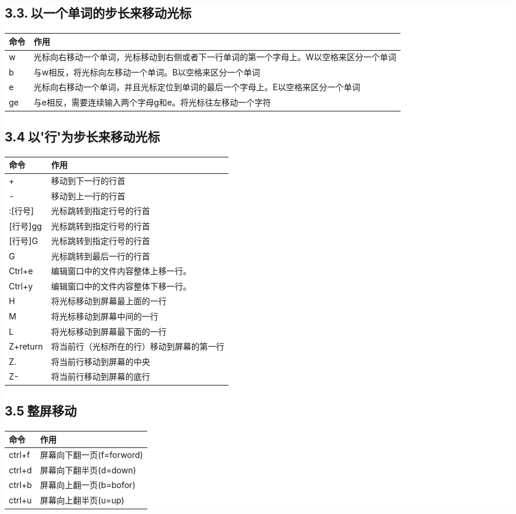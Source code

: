 ## 3.3. 以一个单词的步长来移动光标

| 命令 | 作用 |
| :---| :--- |
| w | 光标向右移动一个单词，光标移动到右侧或者下一行单词的第一个字母上。W以空格来区分一个单词 |
| b | 与w相反，将光标向左移动一个单词。B以空格来区分一个单词 |
| e | 光标向右移动一个单词，并且光标定位到单词的最后一个字母上。E以空格来区分一个单词 |
| ge | 与e相反，需要连续输入两个字母g和e。将光标往左移动一个字符 |

## 3.4 以'行'为步长来移动光标

| 命令 | 作用 |
| :---| :--- |
| \+ | 移动到下一行的行首 |
| \- | 移动到上一行的行首 |
| :[行号] | 光标跳转到指定行号的行首 |
| [行号]gg | 光标跳转到指定行号的行首 |
| [行号]G | 光标跳转到指定行号的行首 |
| G | 光标跳转到最后一行的行首 |
| Ctrl+e | 编辑窗口中的文件内容整体上移一行。 |
| Ctrl+y | 编辑窗口中的文件内容整体下移一行。 |
| H | 将光标移动到屏幕最上面的一行 |
| M | 将光标移动到屏幕中间的一行 |
| L | 将光标移动到屏幕最下面的一行 |
| Z+return | 将当前行（光标所在的行）移动到屏幕的第一行 |
| Z. | 将当前行移动到屏幕的中央 |
| Z- | 将当前行移动到屏幕的底行 |

## 3.5 整屏移动

| 命令 | 作用 |
| :---| :--- |
| ctrl+f | 屏幕向下翻一页(f=forword) |
| ctrl+d | 屏幕向下翻半页(d=down) |
| ctrl+b | 屏幕向上翻一页(b=bofor) |
| ctrl+u | 屏幕向上翻半页(u=up) |
